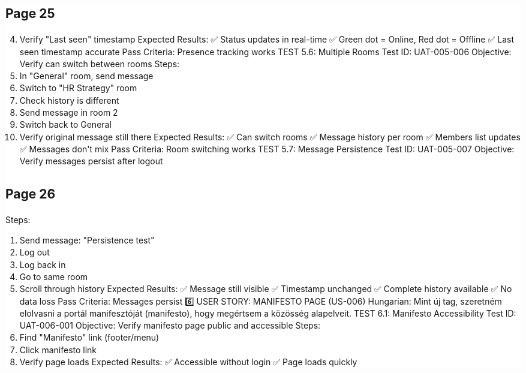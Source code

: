 ## Page 25

4. Verify "Last seen" timestamp
Expected Results:
✅ Status updates in real-time
✅ Green dot = Online, Red dot = Offline
✅ Last seen timestamp accurate
Pass Criteria: Presence tracking works
TEST 5.6: Multiple Rooms
Test ID: UAT-005-006
Objective: Verify can switch between rooms
Steps:
1. In "General" room, send message
2. Switch to "HR Strategy" room
3. Check history is different
4. Send message in room 2
5. Switch back to General
6. Verify original message still there
Expected Results:
✅ Can switch rooms
✅ Message history per room
✅ Members list updates
✅ Messages don't mix
Pass Criteria: Room switching works
TEST 5.7: Message Persistence
Test ID: UAT-005-007
Objective: Verify messages persist after logout

## Page 26

Steps:
1. Send message: "Persistence test"
2. Log out
3. Log back in
4. Go to same room
5. Scroll through history
Expected Results:
✅ Message still visible
✅ Timestamp unchanged
✅ Complete history available
✅ No data loss
Pass Criteria: Messages persist
6️⃣
USER STORY: MANIFESTO PAGE
(US-006)
Hungarian: Mint új tag, szeretném elolvasni a portál manifesztóját (manifesto), hogy
megértsem a közösség alapelveit.
TEST 6.1: Manifesto Accessibility
Test ID: UAT-006-001
Objective: Verify manifesto page public and accessible
Steps:
1. Find "Manifesto" link (footer/menu)
2. Click manifesto link
3. Verify page loads
Expected Results:
✅ Accessible without login
✅ Page loads quickly
